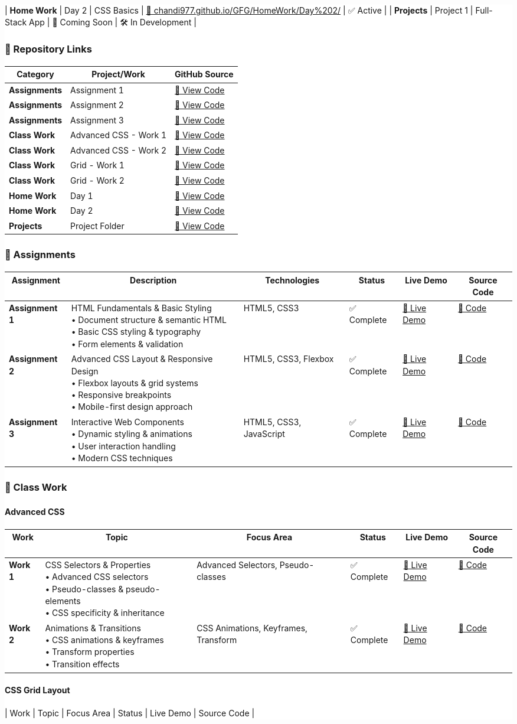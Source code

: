 | **Home Work**   | Day 2                 | CSS Basics             | [🔗 chandi977.github.io/GFG/HomeWork/Day%202/](https://chandi977.github.io/GFG/HomeWork/Day%202/)                                         | ✅ Active         |
| **Projects**    | Project 1             | Full-Stack App         | 🚧 Coming Soon                                                                                                                            | 🛠️ In Development |

### 🔗 Repository Links

| Category        | Project/Work          | GitHub Source                                                                                   |
| --------------- | --------------------- | ----------------------------------------------------------------------------------------------- |
| **Assignments** | Assignment 1          | [📁 View Code](https://github.com/Chandi977/GFG/tree/main/Assignment/Assignment%201)            |
| **Assignments** | Assignment 2          | [📁 View Code](https://github.com/Chandi977/GFG/tree/main/Assignment/Assignment%202)            |
| **Assignments** | Assignment 3          | [📁 View Code](https://github.com/Chandi977/GFG/tree/main/Assignment/Assignment%203)            |
| **Class Work**  | Advanced CSS - Work 1 | [📁 View Code](https://github.com/Chandi977/GFG/tree/main/Class%20Work/Advanced%20CSS/work%201) |
| **Class Work**  | Advanced CSS - Work 2 | [📁 View Code](https://github.com/Chandi977/GFG/tree/main/Class%20Work/Advanced%20CSS/work%202) |
| **Class Work**  | Grid - Work 1         | [📁 View Code](https://github.com/Chandi977/GFG/tree/main/Class%20Work/Grid/work1)              |
| **Class Work**  | Grid - Work 2         | [📁 View Code](https://github.com/Chandi977/GFG/tree/main/Class%20Work/Grid/work2)              |
| **Home Work**   | Day 1                 | [📁 View Code](https://github.com/Chandi977/GFG/tree/main/HomeWork/Day%201)                     |
| **Home Work**   | Day 2                 | [📁 View Code](https://github.com/Chandi977/GFG/tree/main/HomeWork/Day%202)                     |
| **Projects**    | Project Folder        | [📁 View Code](https://github.com/Chandi977/GFG/tree/main/Project)                              |

### 📝 Assignments

| Assignment       | Description                                                                                                                                   | Technologies            | Status      | Live Demo                                                                  | Source Code                                                                     |
| ---------------- | --------------------------------------------------------------------------------------------------------------------------------------------- | ----------------------- | ----------- | -------------------------------------------------------------------------- | ------------------------------------------------------------------------------- |
| **Assignment 1** | HTML Fundamentals & Basic Styling<br>• Document structure & semantic HTML<br>• Basic CSS styling & typography<br>• Form elements & validation | HTML5, CSS3             | ✅ Complete | [🔗 Live Demo](https://chandi977.github.io/GFG/Assignment/Assignment%201/) | [📄 Code](https://github.com/Chandi977/GFG/tree/main/Assignment/Assignment%201) |
| **Assignment 2** | Advanced CSS Layout & Responsive Design<br>• Flexbox layouts & grid systems<br>• Responsive breakpoints<br>• Mobile-first design approach     | HTML5, CSS3, Flexbox    | ✅ Complete | [🔗 Live Demo](https://chandi977.github.io/GFG/Assignment/Assignment%202/) | [📄 Code](https://github.com/Chandi977/GFG/tree/main/Assignment/Assignment%202) |
| **Assignment 3** | Interactive Web Components<br>• Dynamic styling & animations<br>• User interaction handling<br>• Modern CSS techniques                        | HTML5, CSS3, JavaScript | ✅ Complete | [🔗 Live Demo](https://chandi977.github.io/GFG/Assignment/Assignment%203/) | [📄 Code](https://github.com/Chandi977/GFG/tree/main/Assignment/Assignment%203) |

### 🏫 Class Work

#### Advanced CSS

| Work       | Topic                                                                                                                           | Focus Area                           | Status      | Live Demo                                                                             | Source Code                                                                                |
| ---------- | ------------------------------------------------------------------------------------------------------------------------------- | ------------------------------------ | ----------- | ------------------------------------------------------------------------------------- | ------------------------------------------------------------------------------------------ |
| **Work 1** | CSS Selectors & Properties<br>• Advanced CSS selectors<br>• Pseudo-classes & pseudo-elements<br>• CSS specificity & inheritance | Advanced Selectors, Pseudo-classes   | ✅ Complete | [🔗 Live Demo](https://chandi977.github.io/GFG/Class%20Work/Advanced%20CSS/work%201/) | [📄 Code](https://github.com/Chandi977/GFG/tree/main/Class%20Work/Advanced%20CSS/work%201) |
| **Work 2** | Animations & Transitions<br>• CSS animations & keyframes<br>• Transform properties<br>• Transition effects                      | CSS Animations, Keyframes, Transform | ✅ Complete | [🔗 Live Demo](https://chandi977.github.io/GFG/Class%20Work/Advanced%20CSS/work%202/) | [📄 Code](https://github.com/Chandi977/GFG/tree/main/Class%20Work/Advanced%20CSS/work%202) |

#### CSS Grid Layout

| Work       | Topic                                                                                                         | Focus Area                                   | Status      | Live Demo                                                                | Source Code                                                                   |